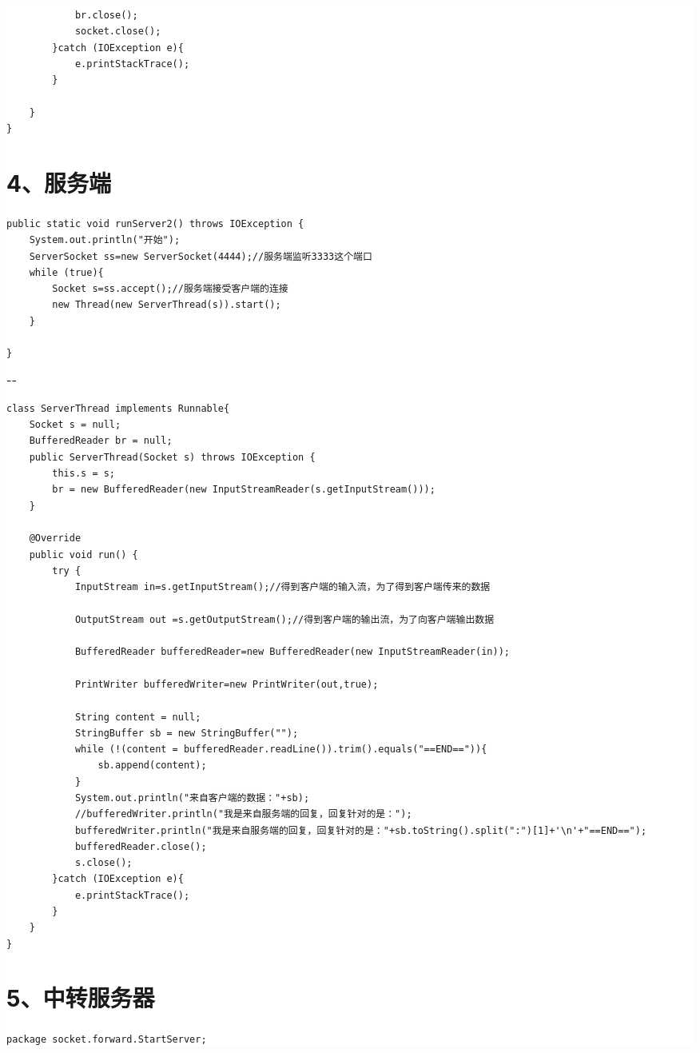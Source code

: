 	            br.close();
	            socket.close();
	        }catch (IOException e){
	            e.printStackTrace();
	        }
	
	    }
	}  
# 4、服务端  
	public static void runServer2() throws IOException {
        System.out.println("开始");
        ServerSocket ss=new ServerSocket(4444);//服务端监听3333这个端口
        while (true){
            Socket s=ss.accept();//服务端接受客户端的连接
            new Thread(new ServerThread(s)).start();
        }
        
    }  
  --  

	class ServerThread implements Runnable{
	    Socket s = null;
	    BufferedReader br = null;
	    public ServerThread(Socket s) throws IOException {
	        this.s = s;
	        br = new BufferedReader(new InputStreamReader(s.getInputStream()));
	    }
	
	    @Override
	    public void run() {
	        try {
	            InputStream in=s.getInputStream();//得到客户端的输入流，为了得到客户端传来的数据
	
	            OutputStream out =s.getOutputStream();//得到客户端的输出流，为了向客户端输出数据
	
	            BufferedReader bufferedReader=new BufferedReader(new InputStreamReader(in));
	
	            PrintWriter bufferedWriter=new PrintWriter(out,true);
	
	            String content = null;
	            StringBuffer sb = new StringBuffer("");
	            while (!(content = bufferedReader.readLine()).trim().equals("==END==")){
	                sb.append(content);
	            }
	            System.out.println("来自客户端的数据："+sb);
	            //bufferedWriter.println("我是来自服务端的回复，回复针对的是：");
	            bufferedWriter.println("我是来自服务端的回复，回复针对的是："+sb.toString().split(":")[1]+'\n'+"==END==");
	            bufferedReader.close();
	            s.close();
	        }catch (IOException e){
	            e.printStackTrace();
	        }
    	}
	}  
# 5、中转服务器   
	package socket.forward.StartServer;
	